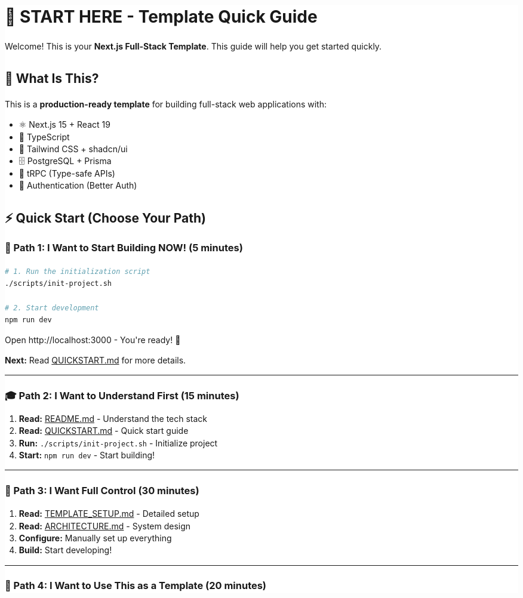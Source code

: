 # 🚀 START HERE - Template Quick Guide

Welcome! This is your **Next.js Full-Stack Template**. This guide will help you get started quickly.

## 🎯 What Is This?

This is a **production-ready template** for building full-stack web applications with:

- ⚛️ Next.js 15 + React 19
- 📘 TypeScript
- 🎨 Tailwind CSS + shadcn/ui
- 🗄️ PostgreSQL + Prisma
- 🔌 tRPC (Type-safe APIs)
- 🔐 Authentication (Better Auth)

## ⚡ Quick Start (Choose Your Path)

### 🏃 Path 1: I Want to Start Building NOW! (5 minutes)

```bash
# 1. Run the initialization script
./scripts/init-project.sh

# 2. Start development
npm run dev
```

Open http://localhost:3000 - You're ready! 🎉

**Next:** Read [QUICKSTART.md](QUICKSTART.md) for more details.

---

### 🎓 Path 2: I Want to Understand First (15 minutes)

1. **Read:** [README.md](README.md) - Understand the tech stack
2. **Read:** [QUICKSTART.md](QUICKSTART.md) - Quick start guide
3. **Run:** `./scripts/init-project.sh` - Initialize project
4. **Start:** `npm run dev` - Start building!

---

### 🔧 Path 3: I Want Full Control (30 minutes)

1. **Read:** [TEMPLATE_SETUP.md](TEMPLATE_SETUP.md) - Detailed setup
2. **Read:** [ARCHITECTURE.md](ARCHITECTURE.md) - System design
3. **Configure:** Manually set up everything
4. **Build:** Start developing!

---

### 📘 Path 4: I Want to Use This as a Template (20 minutes)
